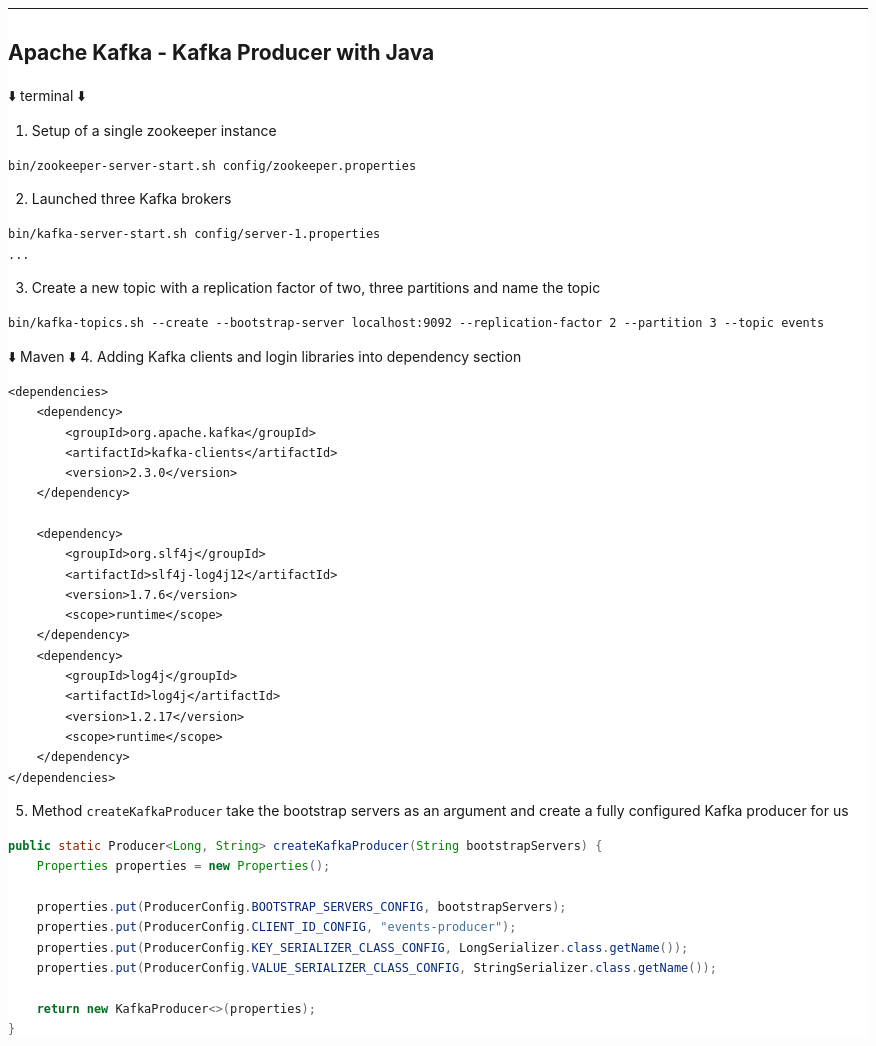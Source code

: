 
***

## Apache Kafka - Kafka Producer with Java

⬇️ terminal ⬇️ 
1. Setup of a single zookeeper instance
```
bin/zookeeper-server-start.sh config/zookeeper.properties
```
2. Launched three Kafka brokers
```
bin/kafka-server-start.sh config/server-1.properties
...
```
3. Create a new topic with a replication factor of two, three partitions and name the topic
```
bin/kafka-topics.sh --create --bootstrap-server localhost:9092 --replication-factor 2 --partition 3 --topic events
```
⬇️ Maven ⬇️
4. Adding Kafka clients and login libraries into dependency section 
```
<dependencies>
    <dependency>
        <groupId>org.apache.kafka</groupId>
        <artifactId>kafka-clients</artifactId>
        <version>2.3.0</version>
    </dependency>

    <dependency>
        <groupId>org.slf4j</groupId>
        <artifactId>slf4j-log4j12</artifactId>
        <version>1.7.6</version>
        <scope>runtime</scope>
    </dependency>
    <dependency>
        <groupId>log4j</groupId>
        <artifactId>log4j</artifactId>
        <version>1.2.17</version>
        <scope>runtime</scope>
    </dependency>
</dependencies>
```
5. Method `createKafkaProducer`
take the bootstrap servers as an argument and create a fully configured Kafka producer for us

```java
public static Producer<Long, String> createKafkaProducer(String bootstrapServers) {
    Properties properties = new Properties();

    properties.put(ProducerConfig.BOOTSTRAP_SERVERS_CONFIG, bootstrapServers);
    properties.put(ProducerConfig.CLIENT_ID_CONFIG, "events-producer");
    properties.put(ProducerConfig.KEY_SERIALIZER_CLASS_CONFIG, LongSerializer.class.getName());
    properties.put(ProducerConfig.VALUE_SERIALIZER_CLASS_CONFIG, StringSerializer.class.getName());

    return new KafkaProducer<>(properties);
}
```
